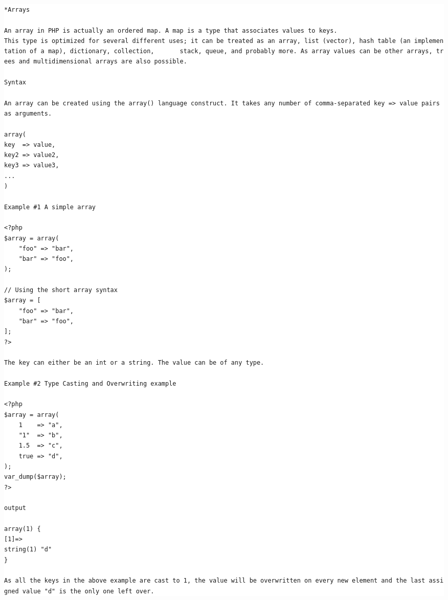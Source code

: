     
    
    *Arrays
    
    An array in PHP is actually an ordered map. A map is a type that associates values to keys. 
    This type is optimized for several different uses; it can be treated as an array, list (vector), hash table (an implementation of a map), dictionary, collection,       stack, queue, and probably more. As array values can be other arrays, trees and multidimensional arrays are also possible.
    
    Syntax
    
    An array can be created using the array() language construct. It takes any number of comma-separated key => value pairs as arguments.
    
    array(
    key  => value,
    key2 => value2,
    key3 => value3,
    ...
    )

    Example #1 A simple array
    
    <?php
    $array = array(
        "foo" => "bar",
        "bar" => "foo",
    );

    // Using the short array syntax
    $array = [
        "foo" => "bar",
        "bar" => "foo",
    ];
    ?>
    
    The key can either be an int or a string. The value can be of any type.
    
    Example #2 Type Casting and Overwriting example
    
    <?php
    $array = array(
        1    => "a",
        "1"  => "b",
        1.5  => "c",
        true => "d",
    );
    var_dump($array);
    ?>
    
    output
    
    array(1) {
    [1]=>
    string(1) "d"
    }
    
    As all the keys in the above example are cast to 1, the value will be overwritten on every new element and the last assigned value "d" is the only one left over.
    